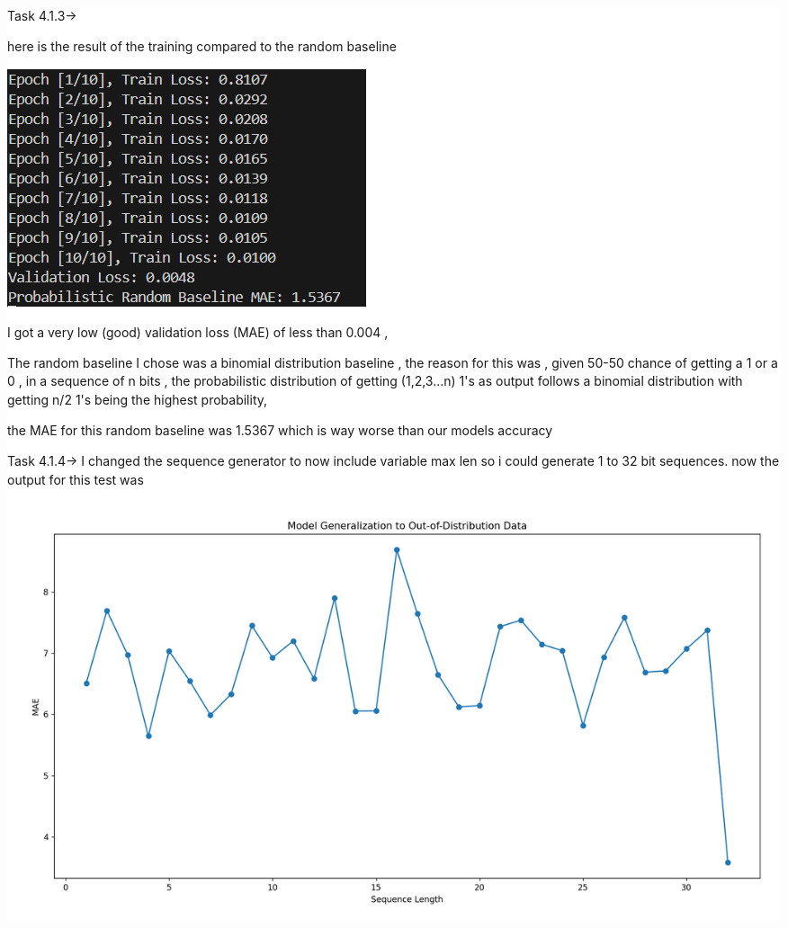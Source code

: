 Task 4.1.3->

here is the result of the training compared to the random baseline

![alt text](<4_1_3 training.png>)


I got a very low (good) validation loss (MAE) of less than 
0.004 , 

The random baseline I chose was a binomial distribution baseline , the reason for this was , given 50-50 chance of getting a 1 or a 0 , in a sequence of n bits , the probabilistic distribution of getting (1,2,3...n) 1's as output follows a binomial distribution with getting n/2 1's being the highest probability,

the MAE for this random baseline was 1.5367 which is way worse than our models accuracy

Task 4.1.4->
I changed the sequence generator to now include variable max len so i could generate 1 to 32 bit sequences. now the output for this test was

![alt text](4_1_4generalisation.png)
